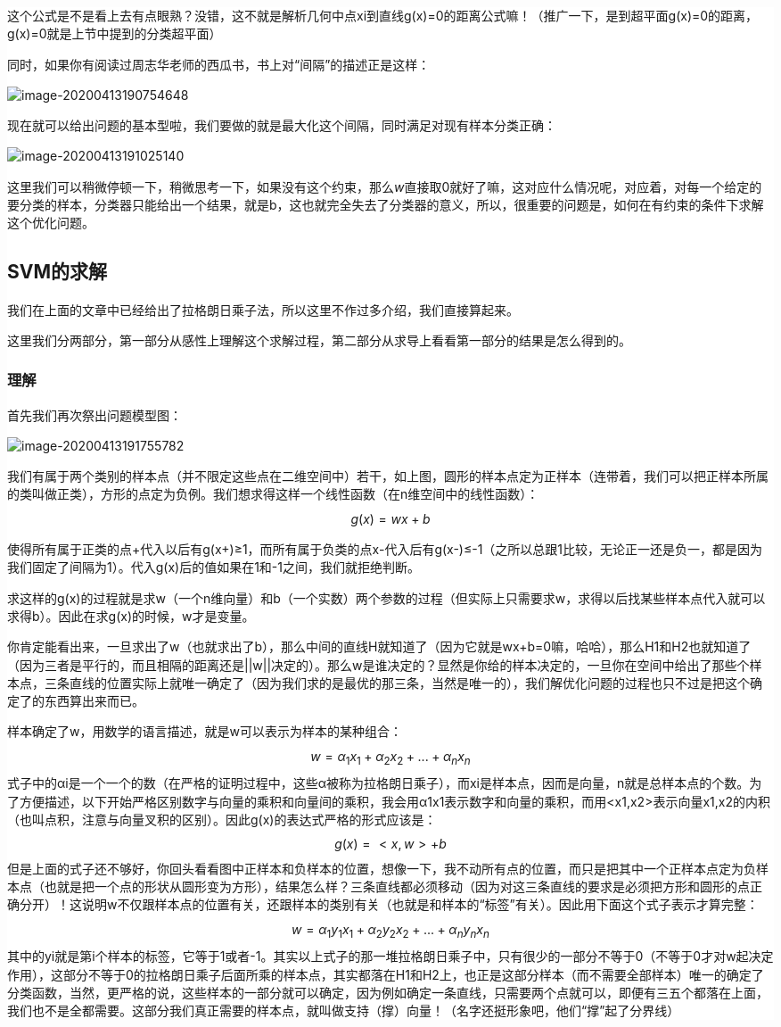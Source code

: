 这个公式是不是看上去有点眼熟？没错，这不就是解析几何中点xi到直线g(x)=0的距离公式嘛！（推广一下，是到超平面g(x)=0的距离， g(x)=0就是上节中提到的分类超平面）

同时，如果你有阅读过周志华老师的西瓜书，书上对“间隔”的描述正是这样：

![image-20200413190754648](https://i.loli.net/2020/04/13/GytzXZVa2Txb5Lw.png)

现在就可以给出问题的基本型啦，我们要做的就是最大化这个间隔，同时满足对现有样本分类正确：

![image-20200413191025140](https://i.loli.net/2020/04/13/RA6HXmNdtZMgoy1.png)

这里我们可以稍微停顿一下，稍微思考一下，如果没有这个约束，那么$w$直接取0就好了嘛，这对应什么情况呢，对应着，对每一个给定的要分类的样本，分类器只能给出一个结果，就是b，这也就完全失去了分类器的意义，所以，很重要的问题是，如何在有约束的条件下求解这个优化问题。

## SVM的求解

我们在上面的文章中已经给出了拉格朗日乘子法，所以这里不作过多介绍，我们直接算起来。

这里我们分两部分，第一部分从感性上理解这个求解过程，第二部分从求导上看看第一部分的结果是怎么得到的。

### 理解

首先我们再次祭出问题模型图：

![image-20200413191755782](https://i.loli.net/2020/04/13/MV6ADB8WOGxgo3P.png)

我们有属于两个类别的样本点（并不限定这些点在二维空间中）若干，如上图，圆形的样本点定为正样本（连带着，我们可以把正样本所属的类叫做正类），方形的点定为负例。我们想求得这样一个线性函数（在n维空间中的线性函数）：
$$
g(x)=wx+b
$$

使得所有属于正类的点+代入以后有g(x+)≥1，而所有属于负类的点x-代入后有g(x-)≤-1（之所以总跟1比较，无论正一还是负一，都是因为我们固定了间隔为1）。代入g(x)后的值如果在1和-1之间，我们就拒绝判断。

求这样的g(x)的过程就是求w（一个n维向量）和b（一个实数）两个参数的过程（但实际上只需要求w，求得以后找某些样本点代入就可以求得b）。因此在求g(x)的时候，w才是变量。

你肯定能看出来，一旦求出了w（也就求出了b），那么中间的直线H就知道了（因为它就是wx+b=0嘛，哈哈），那么H1和H2也就知道了（因为三者是平行的，而且相隔的距离还是||w||决定的）。那么w是谁决定的？显然是你给的样本决定的，一旦你在空间中给出了那些个样本点，三条直线的位置实际上就唯一确定了（因为我们求的是最优的那三条，当然是唯一的），我们解优化问题的过程也只不过是把这个确定了的东西算出来而已。

样本确定了w，用数学的语言描述，就是w可以表示为样本的某种组合：
$$
w = \alpha_1x_1 +\alpha_2x_2+...+\alpha_nx_n
$$
式子中的αi是一个一个的数（在严格的证明过程中，这些α被称为拉格朗日乘子），而xi是样本点，因而是向量，n就是总样本点的个数。为了方便描述，以下开始严格区别数字与向量的乘积和向量间的乘积，我会用α1x1表示数字和向量的乘积，而用<x1,x2>表示向量x1,x2的内积（也叫点积，注意与向量叉积的区别）。因此g(x)的表达式严格的形式应该是：
$$
g(x) = <x,w>+b
$$
但是上面的式子还不够好，你回头看看图中正样本和负样本的位置，想像一下，我不动所有点的位置，而只是把其中一个正样本点定为负样本点（也就是把一个点的形状从圆形变为方形），结果怎么样？三条直线都必须移动（因为对这三条直线的要求是必须把方形和圆形的点正确分开）！这说明w不仅跟样本点的位置有关，还跟样本的类别有关（也就是和样本的“标签”有关）。因此用下面这个式子表示才算完整：
$$
w = \alpha_1y_1x_1 +\alpha_2y_2x_2+...+\alpha_ny_nx_n
$$
其中的yi就是第i个样本的标签，它等于1或者-1。其实以上式子的那一堆拉格朗日乘子中，只有很少的一部分不等于0（不等于0才对w起决定作用），这部分不等于0的拉格朗日乘子后面所乘的样本点，其实都落在H1和H2上，也正是这部分样本（而不需要全部样本）唯一的确定了分类函数，当然，更严格的说，这些样本的一部分就可以确定，因为例如确定一条直线，只需要两个点就可以，即便有三五个都落在上面，我们也不是全都需要。这部分我们真正需要的样本点，就叫做支持（撑）向量！（名字还挺形象吧，他们“撑”起了分界线）
